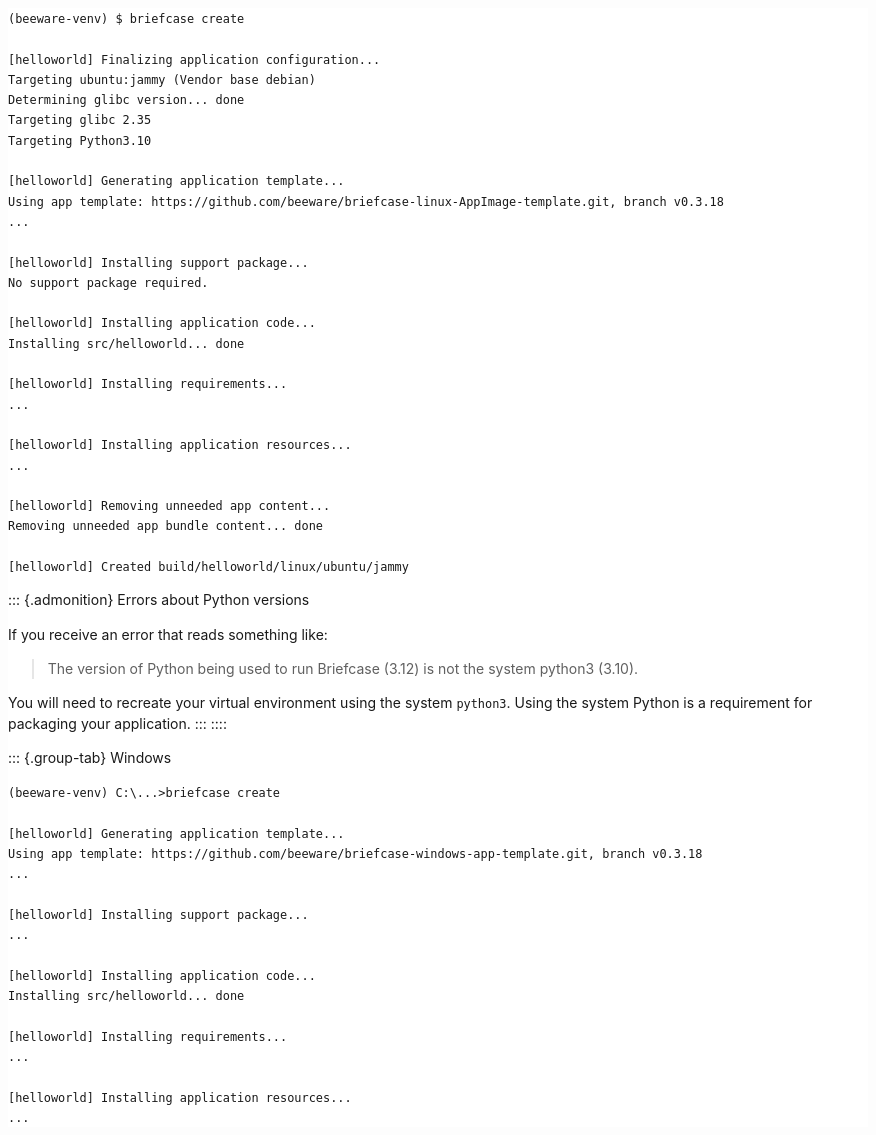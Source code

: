 ``` console
(beeware-venv) $ briefcase create

[helloworld] Finalizing application configuration...
Targeting ubuntu:jammy (Vendor base debian)
Determining glibc version... done
Targeting glibc 2.35
Targeting Python3.10

[helloworld] Generating application template...
Using app template: https://github.com/beeware/briefcase-linux-AppImage-template.git, branch v0.3.18
...

[helloworld] Installing support package...
No support package required.

[helloworld] Installing application code...
Installing src/helloworld... done

[helloworld] Installing requirements...
...

[helloworld] Installing application resources...
...

[helloworld] Removing unneeded app content...
Removing unneeded app bundle content... done

[helloworld] Created build/helloworld/linux/ubuntu/jammy
```

::: {.admonition}
Errors about Python versions

If you receive an error that reads something like:

> The version of Python being used to run Briefcase (3.12) is not the
> system python3 (3.10).

You will need to recreate your virtual environment using the system
`python3`. Using the system Python is a requirement for packaging your
application.
:::
::::

::: {.group-tab}
Windows

``` doscon
(beeware-venv) C:\...>briefcase create

[helloworld] Generating application template...
Using app template: https://github.com/beeware/briefcase-windows-app-template.git, branch v0.3.18
...

[helloworld] Installing support package...
...

[helloworld] Installing application code...
Installing src/helloworld... done

[helloworld] Installing requirements...
...

[helloworld] Installing application resources...
...
```